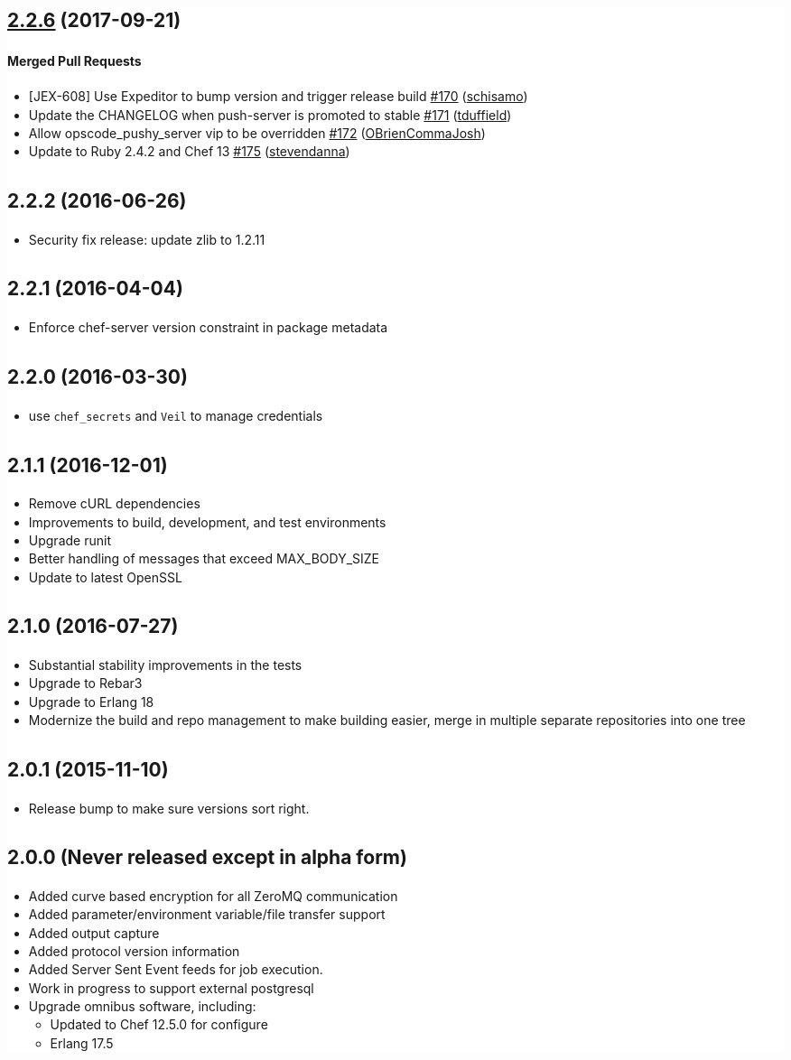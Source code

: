 
## [2.2.6](https://github.com/chef/opscode-pushy-server/tree/2.2.6) (2017-09-21)

#### Merged Pull Requests
- [JEX-608] Use Expeditor to bump version and trigger release build [#170](https://github.com/chef/opscode-pushy-server/pull/170) ([schisamo](https://github.com/schisamo))
- Update the CHANGELOG when push-server is promoted to stable [#171](https://github.com/chef/opscode-pushy-server/pull/171) ([tduffield](https://github.com/tduffield))
- Allow opscode_pushy_server vip to be overridden [#172](https://github.com/chef/opscode-pushy-server/pull/172) ([OBrienCommaJosh](https://github.com/OBrienCommaJosh))
- Update to Ruby 2.4.2 and Chef 13 [#175](https://github.com/chef/opscode-pushy-server/pull/175) ([stevendanna](https://github.com/stevendanna))



## 2.2.2 (2016-06-26)
* Security fix release: update zlib to 1.2.11

## 2.2.1 (2016-04-04)
* Enforce chef-server version constraint in package metadata

## 2.2.0 (2016-03-30)
* use `chef_secrets` and `Veil` to manage credentials

## 2.1.1 (2016-12-01)
* Remove cURL dependencies
* Improvements to build, development, and test environments
* Upgrade runit
* Better handling of messages that exceed MAX_BODY_SIZE
* Update to latest OpenSSL

## 2.1.0 (2016-07-27)
* Substantial stability improvements in the tests
* Upgrade to Rebar3
* Upgrade to Erlang 18
* Modernize the build and repo management to make building easier,
  merge in multiple separate repositories into one tree

## 2.0.1 (2015-11-10)
* Release bump to make sure versions sort right.

## 2.0.0 (Never released except in alpha form)
* Added curve based encryption for all ZeroMQ communication
* Added parameter/environment variable/file transfer support
* Added output capture
* Added protocol version information
* Added Server Sent Event feeds for job execution.
* Work in progress to support external postgresql
* Upgrade omnibus software, including:
  * Updated to Chef 12.5.0 for configure
  * Erlang 17.5
